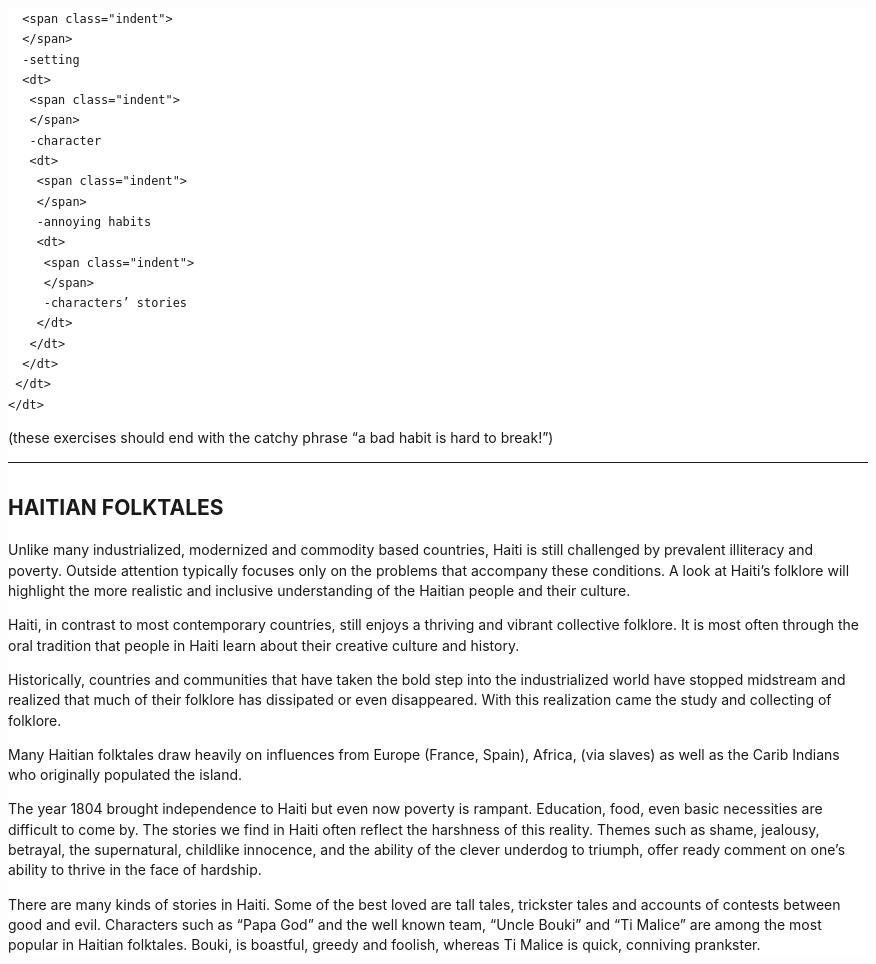       <span class="indent">
      </span>
      -setting
      <dt>
       <span class="indent">
       </span>
       -character
       <dt>
        <span class="indent">
        </span>
        -annoying habits
        <dt>
         <span class="indent">
         </span>
         -characters’ stories
        </dt>
       </dt>
      </dt>
     </dt>
    </dt>
   </dt>
  </dl>
 </blockquote>
 (these exercises should end with the catchy phrase “a bad habit is hard to break!”)
<hr/>
 <h2>
  HAITIAN FOLKTALES
 </h2>
 Unlike many industrialized, modernized and commodity based countries, Haiti is still challenged by prevalent illiteracy and poverty. Outside attention typically focuses only on the problems that accompany these conditions. A look at Haiti’s folklore will highlight the more realistic and inclusive understanding of the Haitian people and their culture.
 <p>
  Haiti, in contrast to most contemporary countries, still enjoys a thriving and vibrant collective folklore. It is most often through the oral tradition that people in Haiti learn about their creative culture and history.
 </p>
 <p>
  Historically, countries and communities that have taken the bold step into the industrialized world have stopped midstream and realized that much of their folklore has dissipated or even disappeared. With this realization came the study and collecting of folklore.
 </p>
 <p>
  Many Haitian folktales draw heavily on influences from Europe (France, Spain), Africa, (via slaves) as well as the Carib Indians who originally populated the island.
 </p>
 <p>
  The year 1804 brought independence to Haiti but even now poverty is rampant. Education, food, even basic necessities are difficult to come by. The stories we find in Haiti often reflect the harshness of this reality. Themes such as shame, jealousy, betrayal, the supernatural, childlike innocence, and the ability of the clever underdog to triumph, offer ready comment on one’s ability to thrive in the face of hardship.
 </p>
 <p>
  There are many kinds of stories in Haiti. Some of the best loved are tall tales, trickster tales and accounts of contests between good and evil. Characters such as “Papa God” and the well known team, “Uncle Bouki” and “Ti Malice” are among the most popular in Haitian folktales. Bouki, is boastful, greedy and foolish, whereas Ti Malice is quick, conniving prankster.
 </p>
 <p>